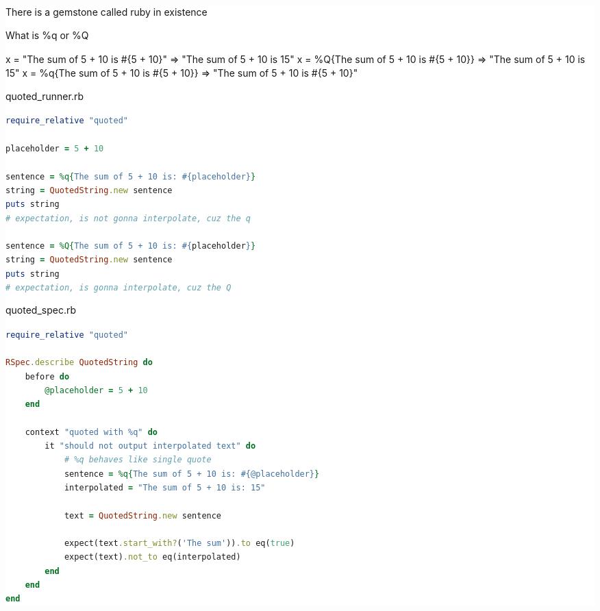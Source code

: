 There is a gemstone called ruby in existence

What is %q or %Q

x = "The sum of 5 + 10 is #{5 + 10}"
=> "The sum of 5 + 10 is 15"
x = %Q{The sum of 5 + 10 is #{5 + 10}}
=> "The sum of 5 + 10 is 15"
x = %q{The sum of 5 + 10 is #{5 + 10}}
=> "The sum of 5 + 10 is \#{5 + 10}"

quoted_runner.rb

```ruby
require_relative "quoted"

placeholder = 5 + 10

sentence = %q{The sum of 5 + 10 is: #{placeholder}}
string = QuotedString.new sentence
puts string
# expectation, is not gonna interpolate, cuz the q

sentence = %Q{The sum of 5 + 10 is: #{placeholder}}
string = QuotedString.new sentence
puts string
# expectation, is gonna interpolate, cuz the Q
```


quoted_spec.rb

```ruby
require_relative "quoted"

RSpec.describe QuotedString do
	before do
		@placeholder = 5 + 10
	end

	context "quoted with %q" do
		it "should not output interpolated text" do
			# %q behaves like single quote
			sentence = %q{The sum of 5 + 10 is: #{@placeholder}}
			interpolated = "The sum of 5 + 10 is: 15"

			text = QuotedString.new sentence

			expect(text.start_with?('The sum')).to eq(true)
			expect(text).not_to eq(interpolated)
		end
	end
end
```

